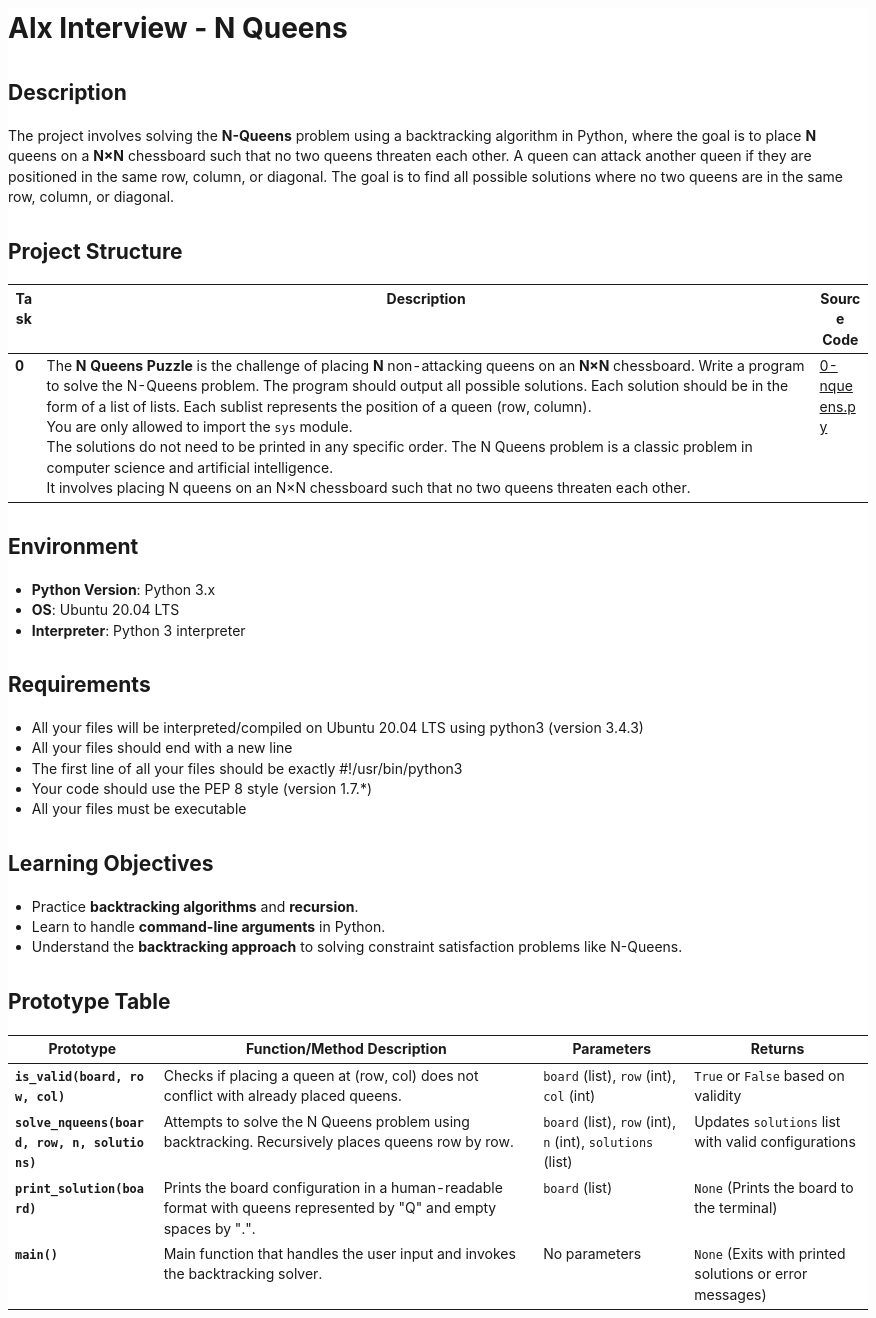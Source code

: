 # Alx Interview - N Queens

## Description
The project involves solving the **N-Queens** problem using a backtracking algorithm in Python, where the goal is to place **N** queens on a **N×N** chessboard such that no two queens threaten each other.  A queen can attack another queen if they are positioned in the same row, column, or diagonal. The goal is to find all possible solutions where no two queens are in the same row, column, or diagonal.

## Project Structure

| **Task**               | **Description**                                                                                                                                                                                                                                                                     | Source Code |
|---------------------------|---------------------------------------------------------------------------------------------------------------------------------------------------------------------------------------------------------------------------------------------------------------------------------|-------------------------------------|
| **0**    | The **N Queens Puzzle** is the challenge of placing **N** non-attacking queens on an **N×N** chessboard. Write a program to solve the N-Queens problem. The program should output all possible solutions. Each solution should be in the form of a list of lists. Each sublist represents the position of a queen (row, column). <br> You are only allowed to import the `sys` module. <br> The solutions do not need to be printed in any specific order. The N Queens problem is a classic problem in computer science and artificial intelligence. <br> It involves placing N queens on an N×N chessboard such that no two queens threaten each other. |   [0-nqueens.py](/0x05-nqueens./0-nqueens.py) |                                                                                                                                                                                                                                                           |


## Environment
 - **Python Version**: Python 3.x
 - **OS**: Ubuntu 20.04 LTS
 - **Interpreter**: Python 3 interpreter   

## Requirements

- All your files will be interpreted/compiled on Ubuntu 20.04 LTS using python3 (version 3.4.3)
- All your files should end with a new line
- The first line of all your files should be exactly #!/usr/bin/python3
- Your code should use the PEP 8 style (version 1.7.*)
- All your files must be executable

## Learning Objectives

- Practice **backtracking algorithms** and **recursion**.
- Learn to handle **command-line arguments** in Python.
- Understand the **backtracking approach** to solving constraint satisfaction problems like N-Queens.         

## Prototype Table

| **Prototype**             | **Function/Method Description**                                                                                         | **Parameters**                                   | **Returns**                              |
|---------------------------|-------------------------------------------------------------------------------------------------------------------------|------------------------------------------------|------------------------------------------|
| **`is_valid(board, row, col)`**  | Checks if placing a queen at (row, col) does not conflict with already placed queens.                                  | `board` (list), `row` (int), `col` (int)       | `True` or `False` based on validity      |
| **`solve_nqueens(board, row, n, solutions)`**  | Attempts to solve the N Queens problem using backtracking. Recursively places queens row by row.                    | `board` (list), `row` (int), `n` (int), `solutions` (list) | Updates `solutions` list with valid configurations |
| **`print_solution(board)`**  | Prints the board configuration in a human-readable format with queens represented by "Q" and empty spaces by ".".    | `board` (list)                                 | `None` (Prints the board to the terminal) |
| **`main()`**  | Main function that handles the user input and invokes the backtracking solver.  | No parameters                                  | `None` (Exits with printed solutions or error messages) |
